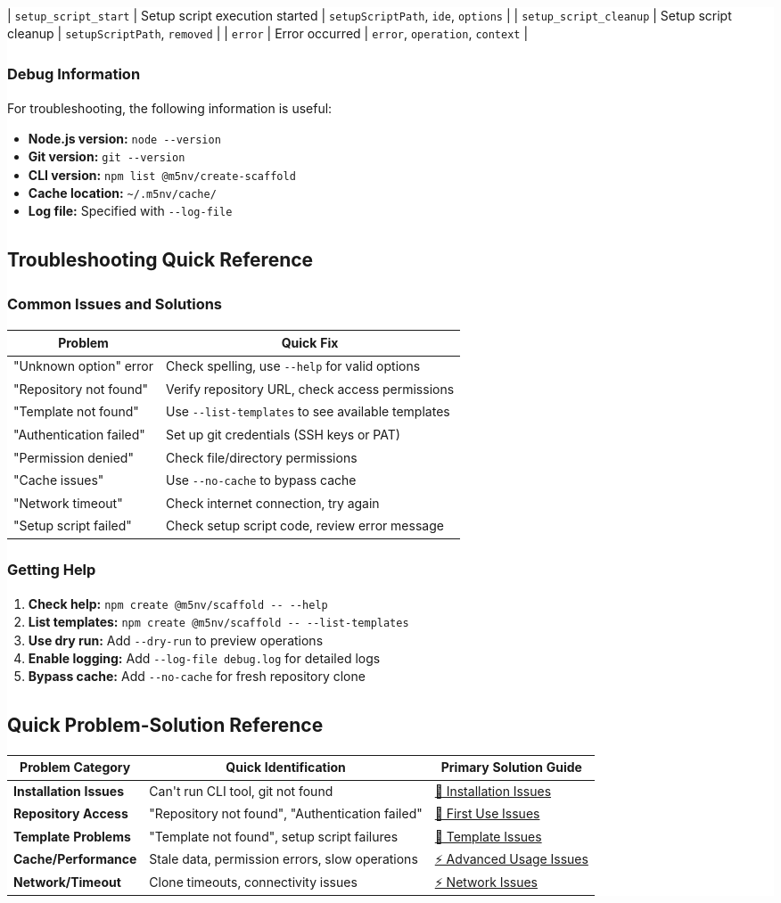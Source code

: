 | `setup_script_start` | Setup script execution started | `setupScriptPath`, `ide`, `options` |
| `setup_script_cleanup` | Setup script cleanup | `setupScriptPath`, `removed` |
| `error` | Error occurred | `error`, `operation`, `context` |

### Debug Information

For troubleshooting, the following information is useful:

- **Node.js version:** `node --version`
- **Git version:** `git --version`
- **CLI version:** `npm list @m5nv/create-scaffold`
- **Cache location:** `~/.m5nv/cache/`
- **Log file:** Specified with `--log-file`

## Troubleshooting Quick Reference

### Common Issues and Solutions

| Problem | Quick Fix |
|---------|-----------|
| "Unknown option" error | Check spelling, use `--help` for valid options |
| "Repository not found" | Verify repository URL, check access permissions |
| "Template not found" | Use `--list-templates` to see available templates |
| "Authentication failed" | Set up git credentials (SSH keys or PAT) |
| "Permission denied" | Check file/directory permissions |
| "Cache issues" | Use `--no-cache` to bypass cache |
| "Network timeout" | Check internet connection, try again |
| "Setup script failed" | Check setup script code, review error message |

### Getting Help

1. **Check help:** `npm create @m5nv/scaffold -- --help`
2. **List templates:** `npm create @m5nv/scaffold -- --list-templates`
3. **Use dry run:** Add `--dry-run` to preview operations
4. **Enable logging:** Add `--log-file debug.log` for detailed logs
5. **Bypass cache:** Add `--no-cache` for fresh repository clone

## Quick Problem-Solution Reference

| Problem Category | Quick Identification | Primary Solution Guide |
|------------------|---------------------|------------------------|
| **Installation Issues** | Can't run CLI tool, git not found | [🚀 Installation Issues](../guides/troubleshooting.md#-installation-and-setup-issues) |
| **Repository Access** | "Repository not found", "Authentication failed" | [🎯 First Use Issues](../guides/troubleshooting.md#-first-use-issues) |
| **Template Problems** | "Template not found", setup script failures | [🔧 Template Issues](../guides/troubleshooting.md#-template-and-setup-script-issues) |
| **Cache/Performance** | Stale data, permission errors, slow operations | [⚡ Advanced Usage Issues](../guides/troubleshooting.md#-advanced-usage-issues) |
| **Network/Timeout** | Clone timeouts, connectivity issues | [⚡ Network Issues](../guides/troubleshooting.md#how-to-fix-network-and-timeout-issues) |
